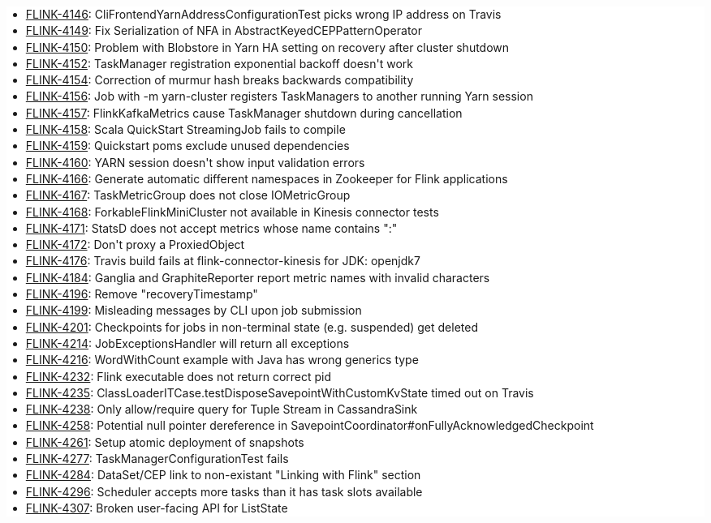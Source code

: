 - [FLINK-4146](https://issues.apache.org/jira/browse/FLINK-4146): CliFrontendYarnAddressConfigurationTest picks wrong IP address on Travis
- [FLINK-4149](https://issues.apache.org/jira/browse/FLINK-4149): Fix Serialization of NFA in AbstractKeyedCEPPatternOperator
- [FLINK-4150](https://issues.apache.org/jira/browse/FLINK-4150): Problem with Blobstore in Yarn HA setting on recovery after cluster shutdown
- [FLINK-4152](https://issues.apache.org/jira/browse/FLINK-4152): TaskManager registration exponential backoff doesn&#39;t work
- [FLINK-4154](https://issues.apache.org/jira/browse/FLINK-4154): Correction of murmur hash breaks backwards compatibility
- [FLINK-4156](https://issues.apache.org/jira/browse/FLINK-4156): Job with -m yarn-cluster registers TaskManagers to another running Yarn session
- [FLINK-4157](https://issues.apache.org/jira/browse/FLINK-4157): FlinkKafkaMetrics cause TaskManager shutdown during cancellation
- [FLINK-4158](https://issues.apache.org/jira/browse/FLINK-4158): Scala QuickStart StreamingJob fails to compile
- [FLINK-4159](https://issues.apache.org/jira/browse/FLINK-4159): Quickstart poms exclude unused dependencies
- [FLINK-4160](https://issues.apache.org/jira/browse/FLINK-4160): YARN session doesn&#39;t show input validation errors
- [FLINK-4166](https://issues.apache.org/jira/browse/FLINK-4166): Generate automatic different namespaces in Zookeeper for Flink applications
- [FLINK-4167](https://issues.apache.org/jira/browse/FLINK-4167): TaskMetricGroup does not close IOMetricGroup
- [FLINK-4168](https://issues.apache.org/jira/browse/FLINK-4168): ForkableFlinkMiniCluster not available in Kinesis connector tests
- [FLINK-4171](https://issues.apache.org/jira/browse/FLINK-4171): StatsD does not accept metrics whose name contains &quot;:&quot;
- [FLINK-4172](https://issues.apache.org/jira/browse/FLINK-4172): Don&#39;t proxy a ProxiedObject
- [FLINK-4176](https://issues.apache.org/jira/browse/FLINK-4176): Travis build fails at flink-connector-kinesis for JDK: openjdk7
- [FLINK-4184](https://issues.apache.org/jira/browse/FLINK-4184): Ganglia and GraphiteReporter report metric names with invalid characters
- [FLINK-4196](https://issues.apache.org/jira/browse/FLINK-4196): Remove &quot;recoveryTimestamp&quot;
- [FLINK-4199](https://issues.apache.org/jira/browse/FLINK-4199): Misleading messages by CLI upon job submission
- [FLINK-4201](https://issues.apache.org/jira/browse/FLINK-4201): Checkpoints for jobs in non-terminal state (e.g. suspended) get deleted
- [FLINK-4214](https://issues.apache.org/jira/browse/FLINK-4214): JobExceptionsHandler will return all exceptions
- [FLINK-4216](https://issues.apache.org/jira/browse/FLINK-4216): WordWithCount example with Java has wrong generics type
- [FLINK-4232](https://issues.apache.org/jira/browse/FLINK-4232): Flink executable does not return correct pid
- [FLINK-4235](https://issues.apache.org/jira/browse/FLINK-4235): ClassLoaderITCase.testDisposeSavepointWithCustomKvState timed out on Travis
- [FLINK-4238](https://issues.apache.org/jira/browse/FLINK-4238): Only allow/require query for Tuple Stream in CassandraSink
- [FLINK-4258](https://issues.apache.org/jira/browse/FLINK-4258): Potential null pointer dereference in SavepointCoordinator#onFullyAcknowledgedCheckpoint
- [FLINK-4261](https://issues.apache.org/jira/browse/FLINK-4261): Setup atomic deployment of snapshots
- [FLINK-4277](https://issues.apache.org/jira/browse/FLINK-4277): TaskManagerConfigurationTest fails
- [FLINK-4284](https://issues.apache.org/jira/browse/FLINK-4284): DataSet/CEP link to non-existant &quot;Linking with Flink&quot; section
- [FLINK-4296](https://issues.apache.org/jira/browse/FLINK-4296): Scheduler accepts more tasks than it has task slots available
- [FLINK-4307](https://issues.apache.org/jira/browse/FLINK-4307): Broken user-facing API for ListState
